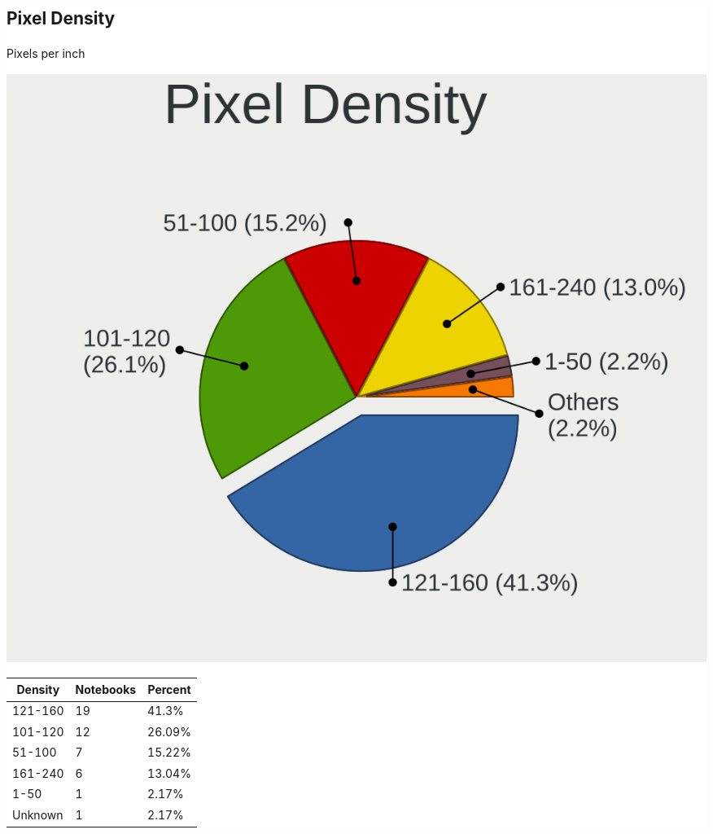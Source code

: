 Pixel Density
-------------

Pixels per inch

![Pixel Density](./images/pie_chart/mon_density.svg)


| Density | Notebooks | Percent |
|---------|-----------|---------|
| 121-160 | 19        | 41.3%   |
| 101-120 | 12        | 26.09%  |
| 51-100  | 7         | 15.22%  |
| 161-240 | 6         | 13.04%  |
| 1-50    | 1         | 2.17%   |
| Unknown | 1         | 2.17%   |
